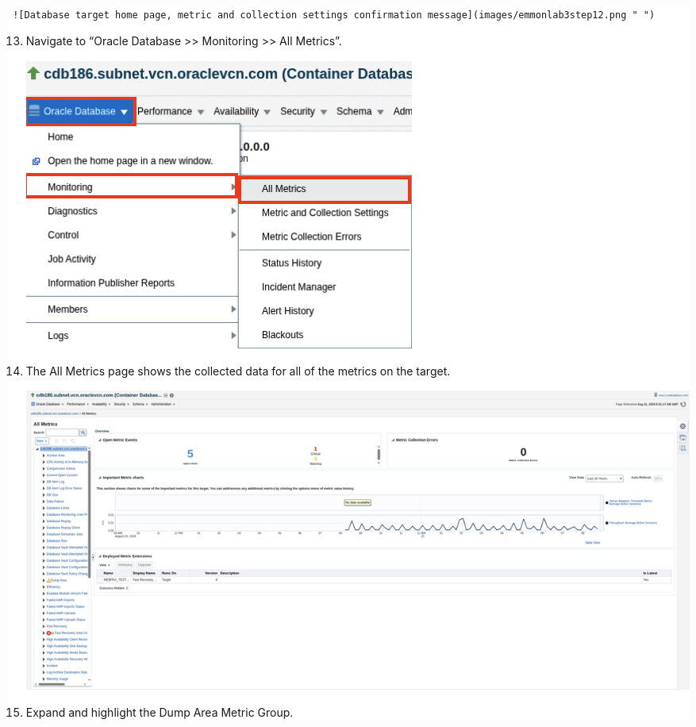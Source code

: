      ![Database target home page, metric and collection settings confirmation message](images/emmonlab3step12.png " ")

13.	Navigate to “Oracle Database >> Monitoring >> All Metrics”.

     ![Database target home page](images/emmonlab3step13.png " ")

14.	The All Metrics page shows the collected data for all of the metrics on the target.

     ![Database target home page, all metrics](images/metric-settings/all-metrics-page-24ai.png " ")

15.	Expand and highlight the Dump Area Metric Group.
